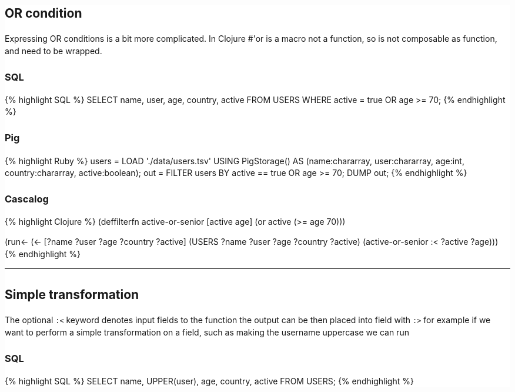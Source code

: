 
## OR condition

Expressing OR conditions is a bit more
complicated. In Clojure #'or is a macro
not a function, so is not composable as function,
and need to be wrapped.

### SQL
{% highlight SQL %}
SELECT name, user, age, country, active
  FROM USERS
 WHERE active = true
    OR age >= 70;
{% endhighlight %}

### Pig
{% highlight Ruby %}
users = LOAD './data/users.tsv' USING PigStorage()
        AS (name:chararray, user:chararray, age:int,
            country:chararray, active:boolean);
out = FILTER users BY active == true OR age >= 70;
DUMP out;
{% endhighlight %}

### Cascalog
{% highlight Clojure %}
(deffilterfn active-or-senior [active age]
  (or active
      (>= age 70)))

(run<-
 (<-
  [?name ?user ?age ?country ?active]
  (USERS ?name ?user ?age ?country ?active)
  (active-or-senior :< ?active ?age)))
{% endhighlight %}

---

## Simple transformation

The optional `:<` keyword denotes
input fields to the function
the output can be then placed into field
with `:>` for example if we want to perform a simple
transformation on a field, such as making
the username uppercase we can run

### SQL
{% highlight SQL %}
SELECT name, UPPER(user), age, country, active
  FROM USERS;
{% endhighlight %}
